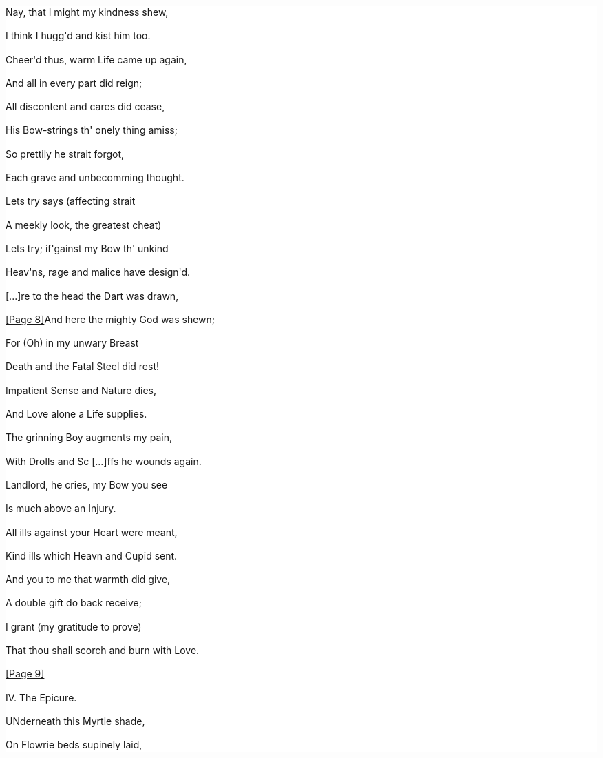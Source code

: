 Nay, that I might my kindness shew,

I think I hugg'd and kist him too.

Cheer'd thus, warm Life came up again,

And all in every part did reign;

All discontent and cares did cease,

His Bow-strings th' onely thing amiss;

So prettily he strait forgot,

Each grave and unbecomming thought.

Lets try says (affecting strait

A meekly look, the greatest cheat)

Lets try; if'gainst my Bow th' unkind

Heav'ns, rage and malice have design'd.

[...]re to the head the Dart was drawn,

[[Page 8]](http://eebo.chadwyck.com/downloadtiff?vid=55943&page=15)And here
the mighty God was shewn;

For (Oh) in my unwary Breast

Death and the Fatal Steel did rest!

Impatient Sense and Nature dies,

And Love alone a Life supplies.

The grinning Boy augments my pain,

With Drolls and Sc [...]ffs he wounds again.

Landlord, he cries, my Bow you see

Is much above an Injury.

All ills against your Heart were meant,

Kind ills which Heavn and Cupid sent.

And you to me that warmth did give,

A double gift do back receive;

I grant (my gratitude to prove)

That thou shall scorch and burn with Love.

[[Page 9]](http://eebo.chadwyck.com/downloadtiff?vid=55943&page=15)

IV. The Epicure.

UNderneath this Myrtle shade,

On Flowrie beds supinely laid,
